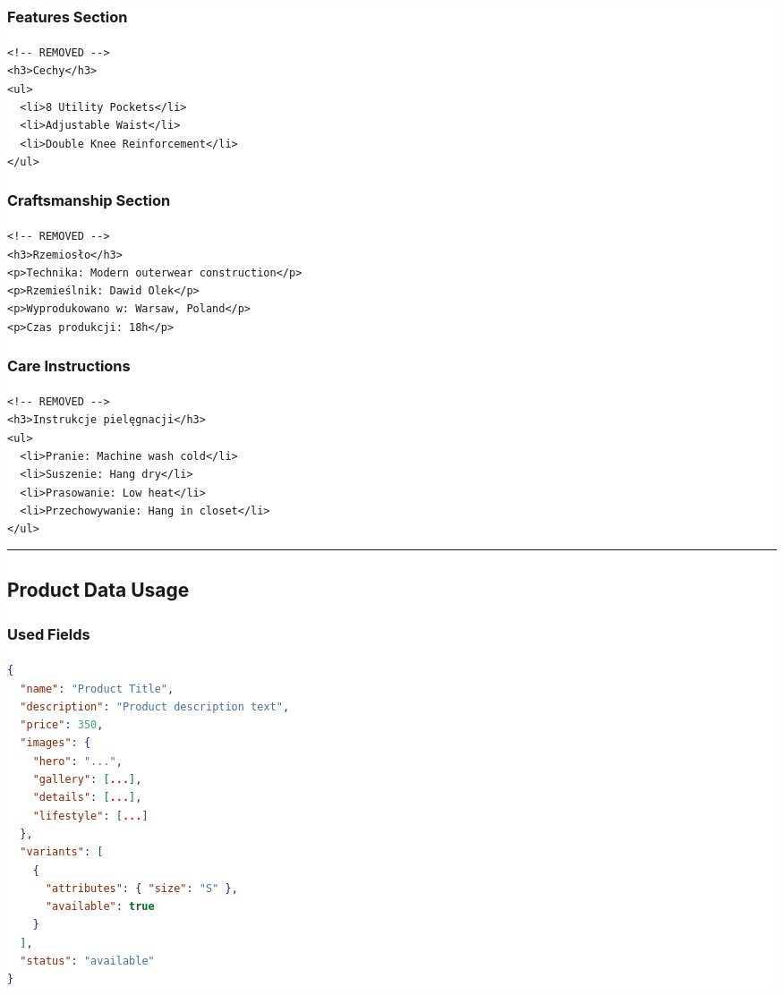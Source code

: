 ### Features Section
```astro
<!-- REMOVED -->
<h3>Cechy</h3>
<ul>
  <li>8 Utility Pockets</li>
  <li>Adjustable Waist</li>
  <li>Double Knee Reinforcement</li>
</ul>
```

### Craftsmanship Section
```astro
<!-- REMOVED -->
<h3>Rzemiosło</h3>
<p>Technika: Modern outerwear construction</p>
<p>Rzemieślnik: Dawid Olek</p>
<p>Wyprodukowano w: Warsaw, Poland</p>
<p>Czas produkcji: 18h</p>
```

### Care Instructions
```astro
<!-- REMOVED -->
<h3>Instrukcje pielęgnacji</h3>
<ul>
  <li>Pranie: Machine wash cold</li>
  <li>Suszenie: Hang dry</li>
  <li>Prasowanie: Low heat</li>
  <li>Przechowywanie: Hang in closet</li>
</ul>
```

---

## Product Data Usage

### Used Fields
```json
{
  "name": "Product Title",
  "description": "Product description text",
  "price": 350,
  "images": {
    "hero": "...",
    "gallery": [...],
    "details": [...],
    "lifestyle": [...]
  },
  "variants": [
    {
      "attributes": { "size": "S" },
      "available": true
    }
  ],
  "status": "available"
}
```

